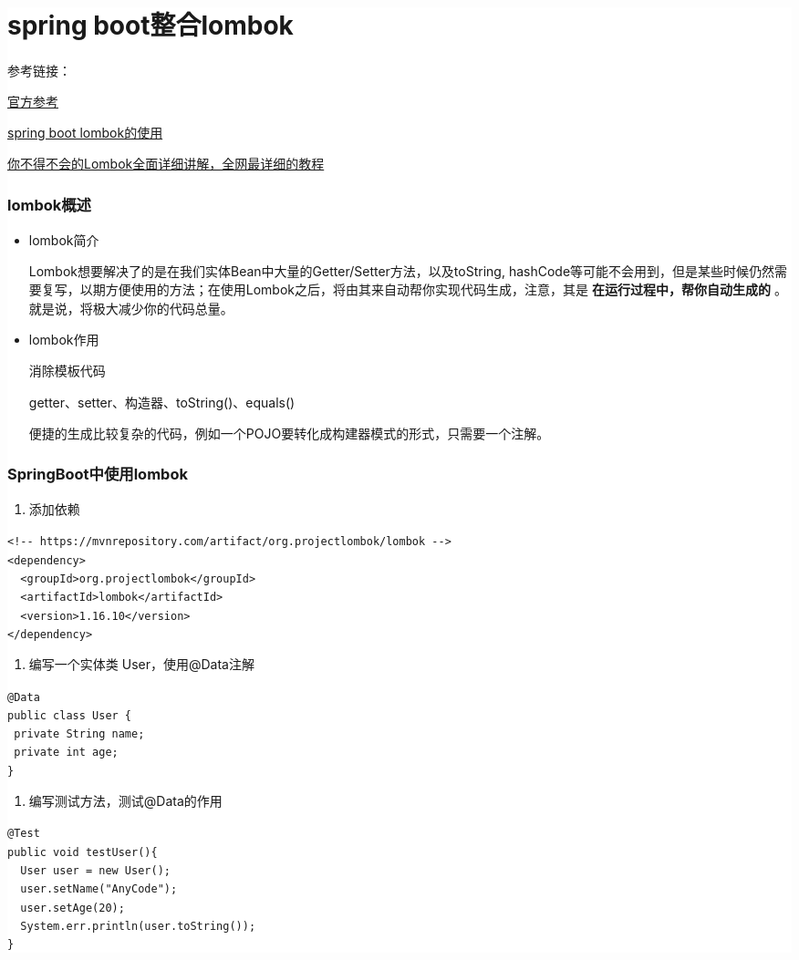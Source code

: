 # spring boot整合lombok

参考链接：

[官方参考](https://projectlombok.org/features/all)

[spring boot lombok的使用](https://www.cnblogs.com/zhangyinhua/p/8623018.html)

[你不得不会的Lombok全面详细讲解，全网最详细的教程](https://baijiahao.baidu.com/s?id=1663718812859963066&wfr=spider&for=pc)

### lombok概述

- lombok简介

  Lombok想要解决了的是在我们实体Bean中大量的Getter/Setter方法，以及toString, hashCode等可能不会用到，但是某些时候仍然需要复写，以期方便使用的方法；在使用Lombok之后，将由其来自动帮你实现代码生成，注意，其是 **在运行过程中，帮你自动生成的** 。就是说，将极大减少你的代码总量。

- lombok作用

  消除模板代码

  getter、setter、构造器、toString()、equals()

  便捷的生成比较复杂的代码，例如一个POJO要转化成构建器模式的形式，只需要一个注解。

### SpringBoot中使用lombok

1. 添加依赖

```
<!-- https://mvnrepository.com/artifact/org.projectlombok/lombok -->
<dependency>
  <groupId>org.projectlombok</groupId>
  <artifactId>lombok</artifactId>
  <version>1.16.10</version>
</dependency>
```

1. 编写一个实体类 User，使用@Data注解

```
@Data
public class User {  
 private String name;  
 private int age;
}
```

1. 编写测试方法，测试@Data的作用

```
@Test
public void testUser(){  
  User user = new User();  
  user.setName("AnyCode");  
  user.setAge(20);  
  System.err.println(user.toString());
}
```
